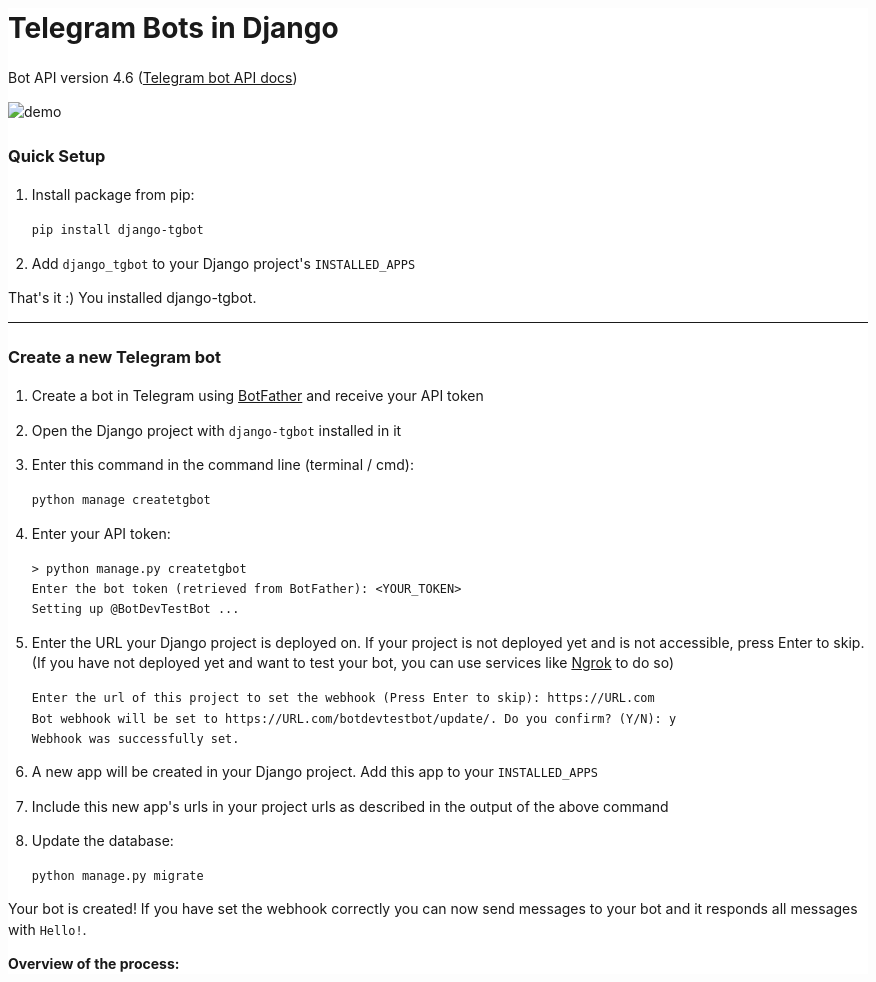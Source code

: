 
# Telegram Bots in Django

Bot API version 4.6 ([Telegram bot API docs](https://core.telegram.org/bots/api))

![demo](img/code_and_bot.jpg)

### Quick Setup

1. Install package from pip:  
    ```
    pip install django-tgbot
    ```

2. Add `django_tgbot` to your Django project's `INSTALLED_APPS`

That's it :) You installed django-tgbot.

<hr>

### Create a new Telegram bot
1. Create a bot in Telegram using [BotFather](https://t.me/BotFather) and receive your API token
2. Open the Django project with `django-tgbot` installed in it
3. Enter this command in the command line (terminal / cmd):
    ```
    python manage createtgbot
    ```
4. Enter your API token:
    ```
    > python manage.py createtgbot
    Enter the bot token (retrieved from BotFather): <YOUR_TOKEN>
    Setting up @BotDevTestBot ...
    ```
5. Enter the URL your Django project is deployed on. If your project is not deployed yet and is not accessible, press Enter to skip. (If you have not deployed yet and want to test your bot, you can use services like [Ngrok](http://ngrok.com) to do so)
    ```
    Enter the url of this project to set the webhook (Press Enter to skip): https://URL.com
    Bot webhook will be set to https://URL.com/botdevtestbot/update/. Do you confirm? (Y/N): y
    Webhook was successfully set.
    ```

6. A new app will be created in your Django project. Add this app to your `INSTALLED_APPS`
7. Include this new app's urls in your project urls as described in the output of the above command
8. Update the database:
    ```
    python manage.py migrate
    ```

Your bot is created! If you have set the webhook correctly you can now send messages to your bot and it responds all messages with `Hello!`.

<b> Overview of the process: </b>
